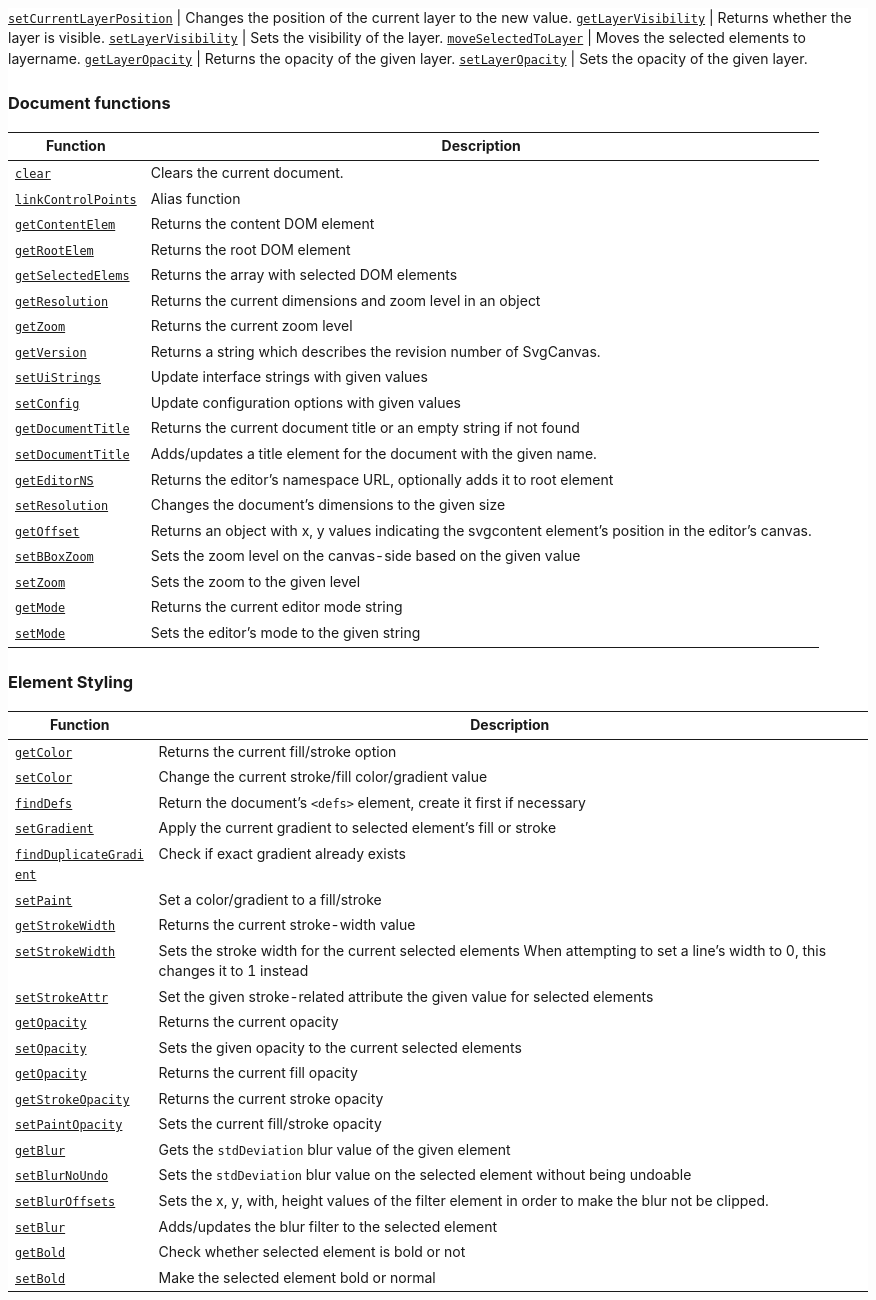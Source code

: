 [`setCurrentLayerPosition`](#setcurrentlayerposition) | Changes the position of the current layer to the new value.
[`getLayerVisibility`](#getlayervisibility) | Returns whether the layer is visible.
[`setLayerVisibility`](#setlayervisibility) | Sets the visibility of the layer.
[`moveSelectedToLayer`](#moveselectedtolayer) | Moves the selected elements to layername.
[`getLayerOpacity`](#getlayeropacity) | Returns the opacity of the given layer.
[`setLayerOpacity`](#setlayeropacity) | Sets the opacity of the given layer.

### Document functions

Function | Description
---------|------------
[`clear`](#clear) | Clears the current document.
[`linkControlPoints`](#linkcontrolpoints) | Alias function
[`getContentElem`](#getcontentelem) | Returns the content DOM element
[`getRootElem`](#getrootelem) | Returns the root DOM element
[`getSelectedElems`](#getselectedelems) | Returns the array with selected DOM elements
[`getResolution`](#getresolution) | Returns the current dimensions and zoom level in an object
[`getZoom`](#getzoom) | Returns the current zoom level
[`getVersion`](#getversion) | Returns a string which describes the revision number of SvgCanvas.
[`setUiStrings`](#setuistrings) | Update interface strings with given values
[`setConfig`](#setconfig) | Update configuration options with given values
[`getDocumentTitle`](#getdocumenttitle) | Returns the current document title or an empty string if not found
[`setDocumentTitle`](#setdocumenttitle) | Adds/updates a title element for the document with the given name.
[`getEditorNS`](#geteditorns) | Returns the editor’s namespace URL, optionally adds it to root element
[`setResolution`](#setresolution) | Changes the document’s dimensions to the given size
[`getOffset`](#getoffset) | Returns an object with x, y values indicating the svgcontent element’s position in the editor’s canvas.
[`setBBoxZoom`](#setbboxzoom) | Sets the zoom level on the canvas-side based on the given value
[`setZoom`](#setzoom) | Sets the zoom to the given level
[`getMode`](#getmode) | Returns the current editor mode string
[`setMode`](#setmode) | Sets the editor’s mode to the given string

### Element Styling

Function | Description
---------|------------
[`getColor`](#getcolor) | Returns the current fill/stroke option
[`setColor`](#setcolor) | Change the current stroke/fill color/gradient value
[`findDefs`](#finddefs) | Return the document’s `<defs>` element, create it first if necessary
[`setGradient`](#setgradient) | Apply the current gradient to selected element’s fill or stroke
[`findDuplicateGradient`](#findduplicategradient) | Check if exact gradient already exists
[`setPaint`](#setpaint) | Set a color/gradient to a fill/stroke
[`getStrokeWidth`](#getstrokewidth) | Returns the current stroke-width value
[`setStrokeWidth`](#setstrokewidth) | Sets the stroke width for the current selected elements When attempting to set a line’s width to 0, this changes it to 1 instead
[`setStrokeAttr`](#setstrokeattr) | Set the given stroke-related attribute the given value for selected elements
[`getOpacity`](#getopacity) | Returns the current opacity
[`setOpacity`](#setopacity) | Sets the given opacity to the current selected elements
[`getOpacity`](#getopacity) | Returns the current fill opacity
[`getStrokeOpacity`](#getstrokeopacity) | Returns the current stroke opacity
[`setPaintOpacity`](#setpaintopacity) | Sets the current fill/stroke opacity
[`getBlur`](#getblur) | Gets the `stdDeviation` blur value of the given element
[`setBlurNoUndo`](#setblurnoundo) | Sets the `stdDeviation` blur value on the selected element without being undoable
[`setBlurOffsets`](#setbluroffsets) | Sets the x, y, with, height values of the filter element in order to make the blur not be clipped.
[`setBlur`](#setblur) | Adds/updates the blur filter to the selected element
[`getBold`](#getbold) | Check whether selected element is bold or not
[`setBold`](#setbold) | Make the selected element bold or normal